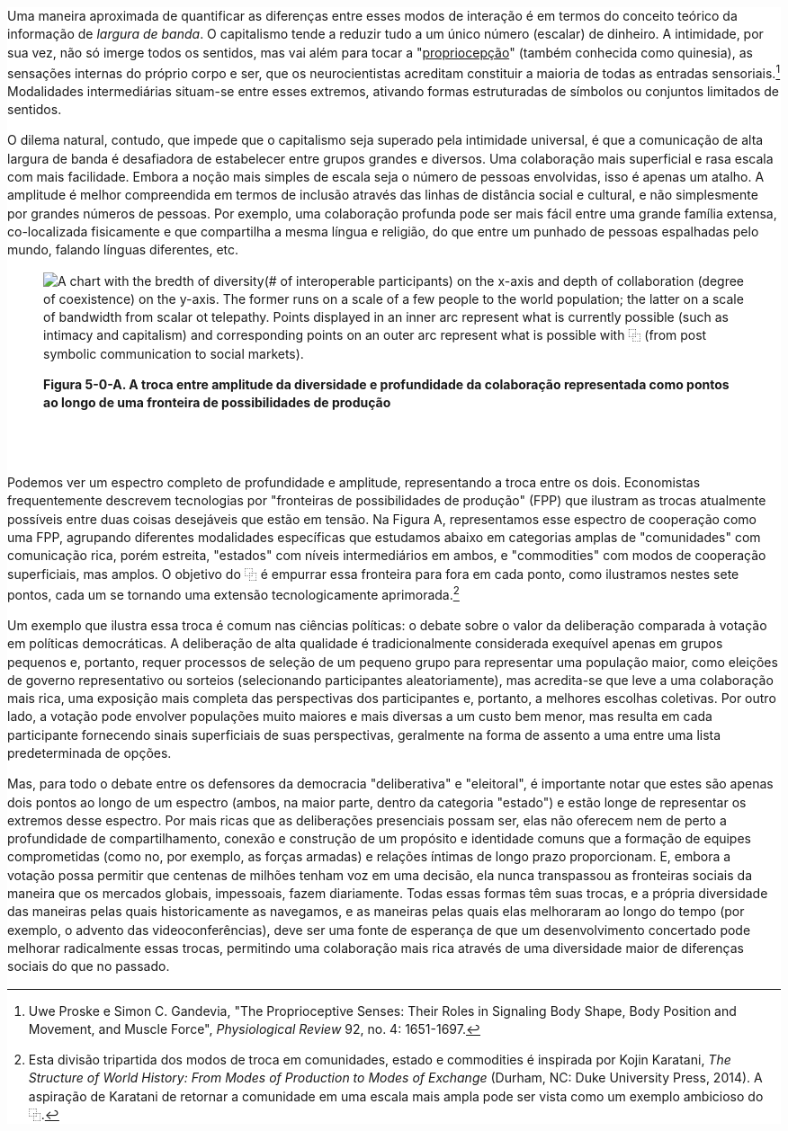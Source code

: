 Uma maneira aproximada de quantificar as diferenças entre esses modos de interação é em termos do conceito teórico da informação de *largura de banda*. O capitalismo tende a reduzir tudo a um único número (escalar) de dinheiro. A intimidade, por sua vez, não só imerge todos os sentidos, mas vai além para tocar a "[propriocepção](https://en.wikipedia.org/wiki/Proprioception)" (também conhecida como quinesia), as sensações internas do próprio corpo e ser, que os neurocientistas acreditam constituir a maioria de todas as entradas sensoriais.[^proprio] Modalidades intermediárias situam-se entre esses extremos, ativando formas estruturadas de símbolos ou conjuntos limitados de sentidos.

[^proprio]: Uwe Proske e Simon C. Gandevia, "The Proprioceptive Senses: Their Roles in Signaling Body Shape, Body Position and Movement, and Muscle Force", *Physiological Review* 92, no. 4: 1651-1697.

O dilema natural, contudo, que impede que o capitalismo seja superado pela intimidade universal, é que a comunicação de alta largura de banda é desafiadora de estabelecer entre grupos grandes e diversos. Uma colaboração mais superficial e rasa escala com mais facilidade. Embora a noção mais simples de escala seja o número de pessoas envolvidas, isso é apenas um atalho. A amplitude é melhor compreendida em termos de inclusão através das linhas de distância social e cultural, e não simplesmente por grandes números de pessoas. Por exemplo, uma colaboração profunda pode ser mais fácil entre uma grande família extensa, co-localizada fisicamente e que compartilha a mesma língua e religião, do que entre um punhado de pessoas espalhadas pelo mundo, falando línguas diferentes, etc.

<figure>
<img src="https://raw.githubusercontent.com/pluralitybook/plurality/main/figs/PPF.png" width="100%" alt="A chart with the bredth of diversity(# of interoperable participants) on the x-axis and depth of collaboration (degree of coexistence) on the y-axis. The former runs on a scale of a few people to the world population; the latter on a scale of bandwidth from scalar ot telepathy. Points displayed in an inner arc represent what is currently possible (such as intimacy and capitalism) and corresponding points on an outer arc represent what is possible with ⿻ (from post symbolic communication to social markets).  ">
  
**<figcaption>Figura 5-0-A. A troca entre amplitude da diversidade e profundidade da colaboração representada como pontos ao longo de uma fronteira de possibilidades de produção</figcaption>**
</figure>
<br></br>

Podemos ver um espectro completo de profundidade e amplitude, representando a troca entre os dois. Economistas frequentemente descrevem tecnologias por "fronteiras de possibilidades de produção" (FPP) que ilustram as trocas atualmente possíveis entre duas coisas desejáveis que estão em tensão. Na Figura A, representamos esse espectro de cooperação como uma FPP, agrupando diferentes modalidades específicas que estudamos abaixo em categorias amplas de "comunidades" com comunicação rica, porém estreita, "estados" com níveis intermediários em ambos, e "commodities" com modos de cooperação superficiais, mas amplos. O objetivo do ⿻ é empurrar essa fronteira para fora em cada ponto, como ilustramos nestes sete pontos, cada um se tornando uma extensão tecnologicamente aprimorada.[^KojinKaratani]

[^KojinKaratani]: Esta divisão tripartida dos modos de troca em comunidades, estado e commodities é inspirada por Kojin Karatani, *The Structure of World History: From Modes of Production to Modes of Exchange* (Durham, NC: Duke University Press, 2014). A aspiração de Karatani de retornar a comunidade em uma escala mais ampla pode ser vista como um exemplo ambicioso do ⿻.

Um exemplo que ilustra essa troca é comum nas ciências políticas: o debate sobre o valor da deliberação comparada à votação em políticas democráticas. A deliberação de alta qualidade é tradicionalmente considerada exequível apenas em grupos pequenos e, portanto, requer processos de seleção de um pequeno grupo para representar uma população maior, como eleições de governo representativo ou sorteios (selecionando participantes aleatoriamente), mas acredita-se que leve a uma colaboração mais rica, uma exposição mais completa das perspectivas dos participantes e, portanto, a melhores escolhas coletivas. Por outro lado, a votação pode envolver populações muito maiores e mais diversas a um custo bem menor, mas resulta em cada participante fornecendo sinais superficiais de suas perspectivas, geralmente na forma de assento a uma entre uma lista predeterminada de opções.

Mas, para todo o debate entre os defensores da democracia "deliberativa" e "eleitoral", é importante notar que estes são apenas dois pontos ao longo de um espectro (ambos, na maior parte, dentro da categoria "estado") e estão longe de representar os extremos desse espectro. Por mais ricas que as deliberações presenciais possam ser, elas não oferecem nem de perto a profundidade de compartilhamento, conexão e construção de um propósito e identidade comuns que a formação de equipes comprometidas (como no, por exemplo, as forças armadas) e relações íntimas de longo prazo proporcionam. E, embora a votação possa permitir que centenas de milhões tenham voz em uma decisão, ela nunca transpassou as fronteiras sociais da maneira que os mercados globais, impessoais, fazem diariamente. Todas essas formas têm suas trocas, e a própria diversidade das maneiras pelas quais historicamente as navegamos, e as maneiras pelas quais elas melhoraram ao longo do tempo (por exemplo, o advento das videoconferências), deve ser uma fonte de esperança de que um desenvolvimento concertado pode melhorar radicalmente essas trocas, permitindo uma colaboração mais rica através de uma diversidade maior de diferenças sociais do que no passado.


[^PMP]: Tobin South, Leon Erichsen, Shrey Jain, Petar Maymounkov, Scott Moore e E. Glen Weyl, "Plural Management" (2024) em https://papers.ssrn.com/sol3/papers.cfm?abstract_id=4688040.
[^supermodular]: Divya Siddarth, Matt Prewitt e Glen Weyl, "Beyond Public and Private: Collective Provision Under Conditions of Supermodularity" (2024) em https://cip.org/supermodular.
[^thermo]: A analogia aqui é ainda mais precisa do que pode parecer à primeira vista. O que normalmente é chamado de "energia" é na verdade "baixa entropia"; um sistema uniformemente quente possui muita "energia", mas isso não é realmente útil. Todos os sistemas de produção de "energia" funcionam aproveitando essa baixa entropia ("diversidade") para produzir trabalho; tais sistemas também têm a vantagem de evitar liberações "descontroladas" de calor por meio de explosões ("conflitos"). Há, portanto, uma analogia bastante literal e direta entre o objetivo do ⿻ de aproveitar a baixa entropia social e o objetivo da industrialização de aproveitar a baixa entropia física.
[^Galor]: Oded Galor, *The Journey of Humanity: A New History of Wealth and Inequality with Implications for our Future* (Nova York: Penguin Random House, 2022).
[^Galorpaper]: Quamrul Ashraf e Oded Galor, "The 'Out of Africa' Hypothesis, Human Genetic Diversity, and Comparative Economic Development", *American Economic Review* 103, no.1 (2013): 1-46.
[^MoreGalor]: Oded Galor, Marc Klemp e Daniel Wainstock, "The Impact of the Prehistoric Out of Africa Migration on Cultural Diversity" (2023) em https://www.nber.org/papers/w31274.
[^Wedeen]: Lisa Wedeen, "Conceptualizing Culture: Possibilities for Political Science", *American Political Science Review* 96, no. 4 (2002): 713--728.
[^Hoare]: Randall Hyde, "The Fallacy of Premature Optimization" *Ubiquity* Fevereiro, 2009 disponível em https://ubiquity.acm.org/article.cfm?id=1513451.
[^B2B]: Rajesh P. N. Rao, Andrea Stocco, Matthew Bryan, Devapratim Sarma, Tiffany M. Youngquist, Joseph Wu e Chantel S. Prat, "A Direct Brain-to-Brain Interface in Humans" *PLOS One* 9, no. 11: e111322 em https://doi.org/10.1371/journal.pone.0111332.
[^Approval]: Steven J. Brams e Peter C. Fishburn, "Approval Voting", *American Political Science Review* 72, no. 3: 831-847.
[^Angels]: Nancy L. Rosenblum, *On the Side of the Angels: An Appreciation of Parties and Partisanship* (Princeton, NJ: Princeton University Press, 2010).
[^Fichte]: Este conceito é frequentemente erroneamente atribuído à obra de G.W.F. Hegel, mas na verdade se origina em Johann Gottlieb Fichte e não foi uma parte importante do pensamento de Hegel. Johann Gottlieb Fichte, "Renzension des Aenesidemus", *Allgemeine Literatur-Zeitung* 11-12 (1794).
[^Ricardo]: David Ricardo, _On the Principles of Political Economy and Taxation_, (Londres: John Murray, 1817). 
[^Disanalogy]: Uma possível disanalogia é que a Segunda Lei da Termodinâmica implica que, em um escopo amplo e de longo prazo, a regeneração nunca pode ter sucesso. Se o mesmo se aplica à diversidade é menos claro, embora, dado o quão relevante a Segunda Lei é a longo prazo, a analogia seja bastante forte para fins práticos. No final das contas, estamos todos mortais.
[^Levi]: Claude Lévi-Strauss, _The Elementary Structures of Kinship_, (Boston: Beacon Press, 1969).